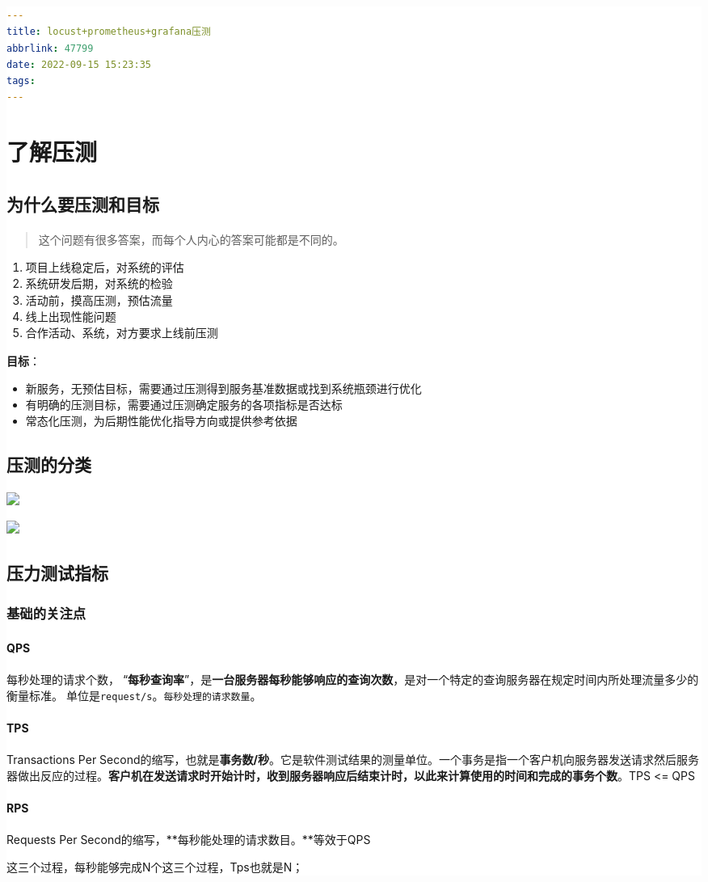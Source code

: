 ```yaml
---
title: locust+prometheus+grafana压测
abbrlink: 47799
date: 2022-09-15 15:23:35
tags:
---
```

# 了解压测

## 为什么要压测和目标

> 这个问题有很多答案，而每个人内心的答案可能都是不同的。

1. 项目上线稳定后，对系统的评估
2. 系统研发后期，对系统的检验
3. 活动前，摸高压测，预估流量
4. 线上出现性能问题
5. 合作活动、系统，对方要求上线前压测

**目标**：

* 新服务，无预估目标，需要通过压测得到服务基准数据或找到系统瓶颈进行优化
* 有明确的压测目标，需要通过压测确定服务的各项指标是否达标
* 常态化压测，为后期性能优化指导方向或提供参考依据

## 压测的分类

![](https://pic.imgdb.cn/item/6322d41916f2c2beb1e33f1e.jpg)

![](https://pic.imgdb.cn/item/6322d45416f2c2beb1e3a08e.jpg)

## 压力测试指标

### 基础的关注点

#### QPS

每秒处理的请求个数， “**每秒查询率**”，是**一台服务器每秒能够响应的查询次数**，是对一个特定的查询服务器在规定时间内所处理流量多少的衡量标准。 单位是`request/s`。`每秒处理的请求数量`。

#### TPS

Transactions Per Second的缩写，也就是**事务数/秒**。它是软件测试结果的测量单位。一个事务是指一个客户机向服务器发送请求然后服务器做出反应的过程。**客户机在发送请求时开始计时，收到服务器响应后结束计时，以此来计算使用的时间和完成的事务个数**。TPS <= QPS

#### RPS

Requests Per Second的缩写，**每秒能处理的请求数目。**等效于QPS

这三个过程，每秒能够完成N个这三个过程，Tps也就是N；
